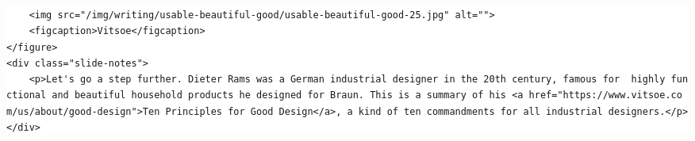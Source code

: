 		<img src="/img/writing/usable-beautiful-good/usable-beautiful-good-25.jpg" alt="">
		<figcaption>Vitsoe</figcaption>
	</figure>
	<div class="slide-notes">
		<p>Let's go a step further. Dieter Rams was a German industrial designer in the 20th century, famous for  highly functional and beautiful household products he designed for Braun. This is a summary of his <a href="https://www.vitsoe.com/us/about/good-design">Ten Principles for Good Design</a>, a kind of ten commandments for all industrial designers.</p>
	</div>
</div>

<div class="slide">
	<figure>